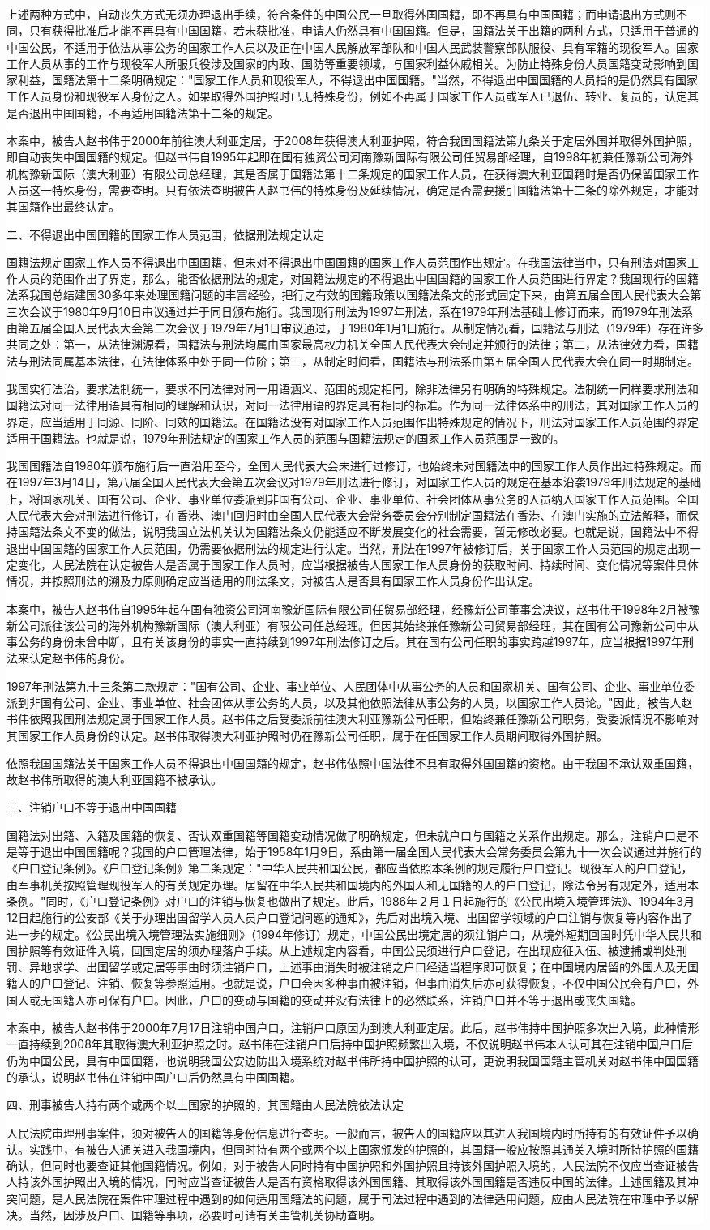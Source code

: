 上述两种方式中，自动丧失方式无须办理退出手续，符合条件的中国公民一旦取得外国国籍，即不再具有中国国籍；而申请退出方式则不同，只有获得批准后才能不再具有中国国籍，若未获批准，申请人仍然具有中国国籍。但是，国籍法关于出籍的两种方式，只适用于普通的中国公民，不适用于依法从事公务的国家工作人员以及正在中国人民解放军部队和中国人民武装警察部队服役、具有军籍的现役军人。国家工作人员从事的工作与现役军人所服兵役涉及国家的内政、国防等重要领域，与国家利益休戚相关。为防止特殊身份人员国籍变动影响到国家利益，国籍法第十二条明确规定："国家工作人员和现役军人，不得退出中国国籍。"当然，不得退出中国国籍的人员指的是仍然具有国家工作人员身份和现役军人身份之人。如果取得外国护照时已无特殊身份，例如不再属于国家工作人员或军人已退伍、转业、复员的，认定其是否退出中国国籍，不再适用国籍法第十二条的规定。

本案中，被告人赵书伟于2000年前往澳大利亚定居，于2008年获得澳大利亚护照，符合我国国籍法第九条关于定居外国并取得外国护照，即自动丧失中国国籍的规定。但赵书伟自1995年起即在国有独资公司河南豫新国际有限公司任贸易部经理，自1998年初兼任豫新公司海外机构豫新国际（澳大利亚）有限公司总经理，其是否属于国籍法第十二条规定的国家工作人员，在获得澳大利亚国籍时是否仍保留国家工作人员这一特殊身份，需要查明。只有依法查明被告人赵书伟的特殊身份及延续情况，确定是否需要援引国籍法第十二条的除外规定，才能对其国籍作出最终认定。

二、不得退出中国国籍的国家工作人员范围，依据刑法规定认定

国籍法规定国家工作人员不得退出中国国籍，但未对不得退出中国国籍的国家工作人员范围作出规定。在我国法律当中，只有刑法对国家工作人员的范围作出了界定，那么，能否依据刑法的规定，对国籍法规定的不得退出中国国籍的国家工作人员范围进行界定？我国现行的国籍法系我国总结建国30多年来处理国籍问题的丰富经验，把行之有效的国籍政策以国籍法条文的形式固定下来，由第五届全国人民代表大会第三次会议于1980年9月10日审议通过并于同日颁布施行。我国现行刑法为1997年刑法，系在1979年刑法基础上修订而来，而1979年刑法系由第五届全国人民代表大会第二次会议于1979年7月1日审议通过，于1980年1月1日施行。从制定情况看，国籍法与刑法（1979年）存在许多共同之处：第一，从法律渊源看，国籍法与刑法均属由国家最高权力机关全国人民代表大会制定并颁行的法律；第二，从法律效力看，国籍法与刑法同属基本法律，在法律体系中处于同一位阶；第三，从制定时间看，国籍法与刑法系由第五届全国人民代表大会在同一时期制定。

我国实行法治，要求法制统一，要求不同法律对同一用语涵义、范围的规定相同，除非法律另有明确的特殊规定。法制统一同样要求刑法和国籍法对同一法律用语具有相同的理解和认识，对同一法律用语的界定具有相同的标准。作为同一法律体系中的刑法，其对国家工作人员的界定，应当适用于同源、同阶、同效的国籍法。在国籍法没有对国家工作人员范围作出特殊规定的情况下，刑法对国家工作人员范围的界定适用于国籍法。也就是说，1979年刑法规定的国家工作人员的范围与国籍法规定的国家工作人员范围是一致的。

我国国籍法自1980年颁布施行后一直沿用至今，全国人民代表大会未进行过修订，也始终未对国籍法中的国家工作人员作出过特殊规定。而在1997年3月14日，第八届全国人民代表大会第五次会议对1979年刑法进行修订，对国家工作人员的规定在基本沿袭1979年刑法规定的基础上，将国家机关、国有公司、企业、事业单位委派到非国有公司、企业、事业单位、社会团体从事公务的人员纳入国家工作人员范围。全国人民代表大会对刑法进行修订，在香港、澳门回归时由全国人民代表大会常务委员会分别制定国籍法在香港、在澳门实施的立法解释，而保持国籍法条文不变的做法，说明我国立法机关认为国籍法条文仍能适应不断发展变化的社会需要，暂无修改必要。也就是说，国籍法中不得退出中国国籍的国家工作人员范围，仍需要依据刑法的规定进行认定。当然，刑法在1997年被修订后，关于国家工作人员范围的规定出现一定变化，人民法院在认定被告人是否属于国家工作人员时，应当根据被告人国家工作人员身份的获取时间、持续时间、变化情况等案件具体情况，并按照刑法的溯及力原则确定应当适用的刑法条文，对被告人是否具有国家工作人员身份作出认定。

本案中，被告人赵书伟自1995年起在国有独资公司河南豫新国际有限公司任贸易部经理，经豫新公司董事会决议，赵书伟于1998年2月被豫新公司派往该公司的海外机构豫新国际（澳大利亚）有限公司任总经理。但因其始终兼任豫新公司贸易部经理，其在国有公司豫新公司中从事公务的身份未曾中断，且有关该身份的事实一直持续到1997年刑法修订之后。其在国有公司任职的事实跨越1997年，应当根据1997年刑法来认定赵书伟的身份。

1997年刑法第九十三条第二款规定："国有公司、企业、事业单位、人民团体中从事公务的人员和国家机关、国有公司、企业、事业单位委派到非国有公司、企业、事业单位、社会团体从事公务的人员，以及其他依照法律从事公务的人员，以国家工作人员论。"因此，被告人赵书伟依照我国刑法规定属于国家工作人员。赵书伟之后受委派前往澳大利亚豫新公司任职，但始终兼任豫新公司职务，受委派情况不影响对其国家工作人员身份的认定。赵书伟取得澳大利亚护照时仍在豫新公司任职，属于在任国家工作人员期间取得外国护照。

依照我国国籍法关于国家工作人员不得退出中国国籍的规定，赵书伟依照中国法律不具有取得外国国籍的资格。由于我国不承认双重国籍，故赵书伟所取得的澳大利亚国籍不被承认。

三、注销户口不等于退出中国国籍

国籍法对出籍、入籍及国籍的恢复、否认双重国籍等国籍变动情况做了明确规定，但未就户口与国籍之关系作出规定。那么，注销户口是不是等于退出中国国籍呢？我国的户口管理法律，始于1958年1月9日，系由第一届全国人民代表大会常务委员会第九十一次会议通过并施行的《户口登记条例》。《户口登记条例》第二条规定："中华人民共和国公民，都应当依照本条例的规定履行户口登记。现役军人的户口登记，由军事机关按照管理现役军人的有关规定办理。居留在中华人民共和国境内的外国人和无国籍的人的户口登记，除法令另有规定外，适用本条例。"同时，《户口登记条例》对户口的注销与恢复也做出了规定。此后，1986年２月１日起施行的《公民出境入境管理法》、1994年3月12日起施行的公安部《关于办理出国留学人员人员户口登记问题的通知》，先后对出境入境、出国留学领域的户口注销与恢复等内容作出了进一步的规定。《公民出境入境管理法实施细则》（1994年修订）规定，中国公民出境定居的须注销户口，从境外短期回国时凭中华人民共和国护照等有效证件入境，回国定居的须办理落户手续。从上述规定内容看，中国公民须进行户口登记，在出现应征入伍、被逮捕或判处刑罚、异地求学、出国留学或定居等事由时须注销户口，上述事由消失时被注销之户口经适当程序即可恢复；在中国境内居留的外国人及无国籍人的户口登记、注销、恢复等参照适用。也就是说，户口会因多种事由被注销，但事由消失后亦可获得恢复，不仅中国公民会有户口，外国人或无国籍人亦可保有户口。因此，户口的变动与国籍的变动并没有法律上的必然联系，注销户口并不等于退出或丧失国籍。

本案中，被告人赵书伟于2000年7月17日注销中国户口，注销户口原因为到澳大利亚定居。此后，赵书伟持中国护照多次出入境，此种情形一直持续到2008年其取得澳大利亚护照之时。赵书伟在注销户口后持中国护照频繁出入境，不仅说明赵书伟本人认可其在注销中国户口后仍为中国公民，具有中国国籍，也说明我国公安边防出入境系统对赵书伟所持中国护照的认可，更说明我国国籍主管机关对赵书伟中国国籍的承认，说明赵书伟在注销中国户口后仍然具有中国国籍。

四、刑事被告人持有两个或两个以上国家的护照的，其国籍由人民法院依法认定

人民法院审理刑事案件，须对被告人的国籍等身份信息进行查明。一般而言，被告人的国籍应以其进入我国境内时所持有的有效证件予以确认。实践中，有被告人通关进入我国境内，但同时持有两个或两个以上国家颁发的护照的，其国籍一般应按照其通关入境时所持护照的国籍确认，但同时也要查证其他国籍情况。例如，对于被告人同时持有中国护照和外国护照且持该外国护照入境的，人民法院不仅应当查证被告人持该外国护照出入境的情况，同时应当查证被告人是否有资格取得该外国国籍、其取得该外国国籍是否违反中国的法律。上述国籍及其冲突问题，是人民法院在案件审理过程中遇到的如何适用国籍法的问题，属于司法过程中遇到的法律适用问题，应由人民法院在审理中予以解决。当然，因涉及户口、国籍等事项，必要时可请有关主管机关协助查明。
